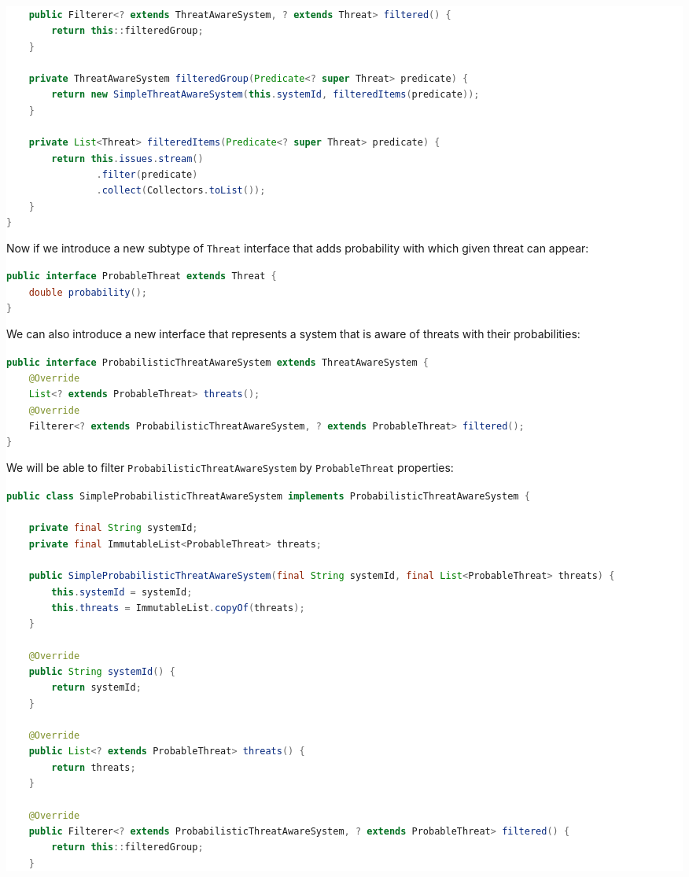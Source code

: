 ```java
    public Filterer<? extends ThreatAwareSystem, ? extends Threat> filtered() {
        return this::filteredGroup;
    }

    private ThreatAwareSystem filteredGroup(Predicate<? super Threat> predicate) {
        return new SimpleThreatAwareSystem(this.systemId, filteredItems(predicate));
    }

    private List<Threat> filteredItems(Predicate<? super Threat> predicate) {
        return this.issues.stream()
                .filter(predicate)
                .collect(Collectors.toList());
    }
}
```

Now if we introduce a new subtype of `Threat` interface that adds probability with which given threat can appear:

```java
public interface ProbableThreat extends Threat {
    double probability();
}
```

We can also introduce a new interface that represents a system that is aware of threats with their probabilities:

```java
public interface ProbabilisticThreatAwareSystem extends ThreatAwareSystem {
    @Override
    List<? extends ProbableThreat> threats();
    @Override
    Filterer<? extends ProbabilisticThreatAwareSystem, ? extends ProbableThreat> filtered();
}
```

We will be able to filter `ProbabilisticThreatAwareSystem` by `ProbableThreat` properties:

```java
public class SimpleProbabilisticThreatAwareSystem implements ProbabilisticThreatAwareSystem {

    private final String systemId;
    private final ImmutableList<ProbableThreat> threats;

    public SimpleProbabilisticThreatAwareSystem(final String systemId, final List<ProbableThreat> threats) {
        this.systemId = systemId;
        this.threats = ImmutableList.copyOf(threats);
    }

    @Override
    public String systemId() {
        return systemId;
    }

    @Override
    public List<? extends ProbableThreat> threats() {
        return threats;
    }

    @Override
    public Filterer<? extends ProbabilisticThreatAwareSystem, ? extends ProbableThreat> filtered() {
        return this::filteredGroup;
    }

```